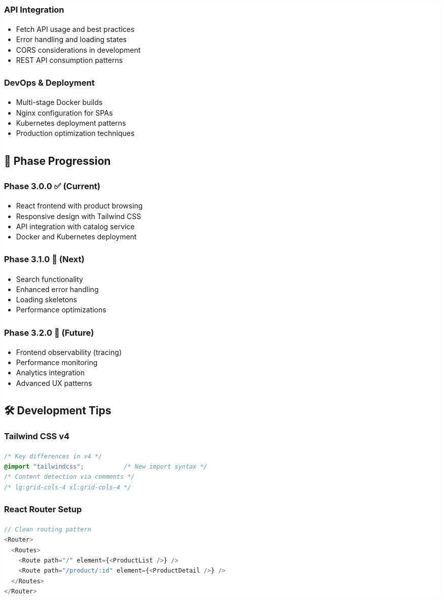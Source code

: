 ### API Integration
- Fetch API usage and best practices
- Error handling and loading states
- CORS considerations in development
- REST API consumption patterns

### DevOps & Deployment
- Multi-stage Docker builds
- Nginx configuration for SPAs
- Kubernetes deployment patterns
- Production optimization techniques

## 🔄 Phase Progression

### Phase 3.0.0 ✅ (Current)
- React frontend with product browsing
- Responsive design with Tailwind CSS
- API integration with catalog service
- Docker and Kubernetes deployment

### Phase 3.1.0 🔮 (Next)
- Search functionality
- Enhanced error handling
- Loading skeletons
- Performance optimizations

### Phase 3.2.0 🔮 (Future)
- Frontend observability (tracing)
- Performance monitoring
- Analytics integration
- Advanced UX patterns

## 🛠️ Development Tips

### Tailwind CSS v4
```css
/* Key differences in v4 */
@import "tailwindcss";           /* New import syntax */
/* Content detection via comments */
/* lg:grid-cols-4 xl:grid-cols-4 */
```

### React Router Setup
```typescript
// Clean routing pattern
<Router>
  <Routes>
    <Route path="/" element={<ProductList />} />
    <Route path="/product/:id" element={<ProductDetail />} />
  </Routes>
</Router>
```
